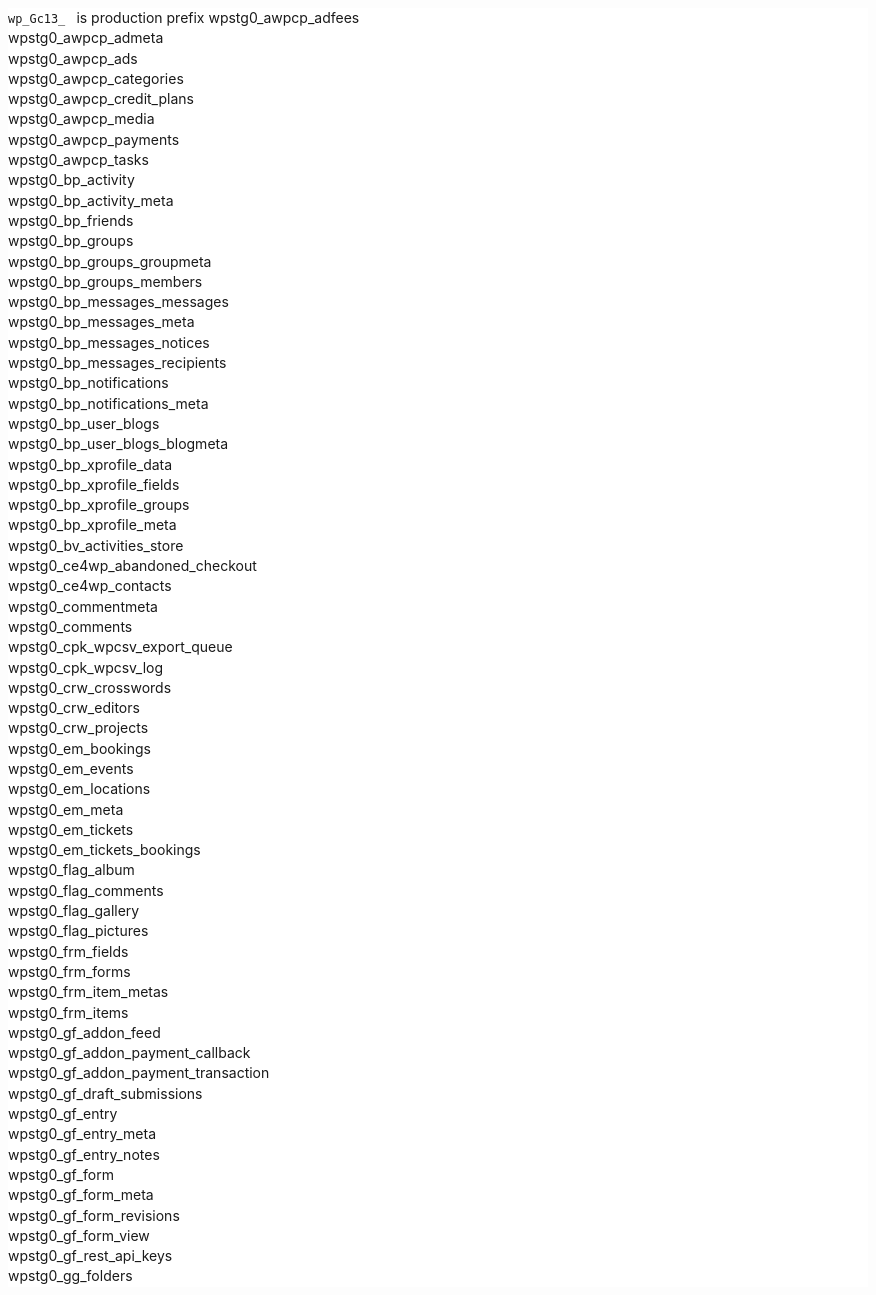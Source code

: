```wp_Gc13_ ``` is production prefix
wpstg0_awpcp_adfees  
wpstg0_awpcp_admeta  
wpstg0_awpcp_ads  
wpstg0_awpcp_categories  
wpstg0_awpcp_credit_plans  
wpstg0_awpcp_media  
wpstg0_awpcp_payments  
wpstg0_awpcp_tasks  
wpstg0_bp_activity  
wpstg0_bp_activity_meta  
wpstg0_bp_friends  
wpstg0_bp_groups  
wpstg0_bp_groups_groupmeta  
wpstg0_bp_groups_members  
wpstg0_bp_messages_messages  
wpstg0_bp_messages_meta  
wpstg0_bp_messages_notices  
wpstg0_bp_messages_recipients  
wpstg0_bp_notifications  
wpstg0_bp_notifications_meta  
wpstg0_bp_user_blogs  
wpstg0_bp_user_blogs_blogmeta  
wpstg0_bp_xprofile_data  
wpstg0_bp_xprofile_fields  
wpstg0_bp_xprofile_groups  
wpstg0_bp_xprofile_meta  
wpstg0_bv_activities_store  
wpstg0_ce4wp_abandoned_checkout  
wpstg0_ce4wp_contacts  
wpstg0_commentmeta  
wpstg0_comments  
wpstg0_cpk_wpcsv_export_queue  
wpstg0_cpk_wpcsv_log  
wpstg0_crw_crosswords  
wpstg0_crw_editors  
wpstg0_crw_projects  
wpstg0_em_bookings  
wpstg0_em_events  
wpstg0_em_locations  
wpstg0_em_meta  
wpstg0_em_tickets  
wpstg0_em_tickets_bookings  
wpstg0_flag_album  
wpstg0_flag_comments  
wpstg0_flag_gallery  
wpstg0_flag_pictures  
wpstg0_frm_fields  
wpstg0_frm_forms  
wpstg0_frm_item_metas  
wpstg0_frm_items  
wpstg0_gf_addon_feed  
wpstg0_gf_addon_payment_callback  
wpstg0_gf_addon_payment_transaction  
wpstg0_gf_draft_submissions  
wpstg0_gf_entry  
wpstg0_gf_entry_meta  
wpstg0_gf_entry_notes  
wpstg0_gf_form  
wpstg0_gf_form_meta  
wpstg0_gf_form_revisions  
wpstg0_gf_form_view  
wpstg0_gf_rest_api_keys  
wpstg0_gg_folders  
```
